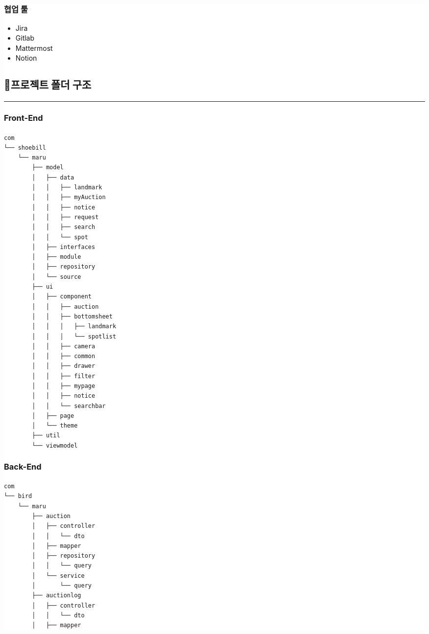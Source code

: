 ### 협업 툴
* Jira
* Gitlab
* Mattermost
* Notion

## 📂프로젝트 폴더 구조

---

### Front-End
```
com
└── shoebill
    └── maru
        ├── model
        │   ├── data
        │   │   ├── landmark
        │   │   ├── myAuction
        │   │   ├── notice
        │   │   ├── request
        │   │   ├── search
        │   │   └── spot
        │   ├── interfaces
        │   ├── module
        │   ├── repository
        │   └── source
        ├── ui
        │   ├── component
        │   │   ├── auction
        │   │   ├── bottomsheet
        │   │   │   ├── landmark
        │   │   │   └── spotlist
        │   │   ├── camera
        │   │   ├── common
        │   │   ├── drawer
        │   │   ├── filter
        │   │   ├── mypage
        │   │   ├── notice
        │   │   └── searchbar
        │   ├── page
        │   └── theme
        ├── util
        └── viewmodel
```

### Back-End
```
com
└── bird
    └── maru
        ├── auction
        │   ├── controller
        │   │   └── dto
        │   ├── mapper
        │   ├── repository
        │   │   └── query
        │   └── service
        │       └── query
        ├── auctionlog
        │   ├── controller
        │   │   └── dto
        │   ├── mapper
```